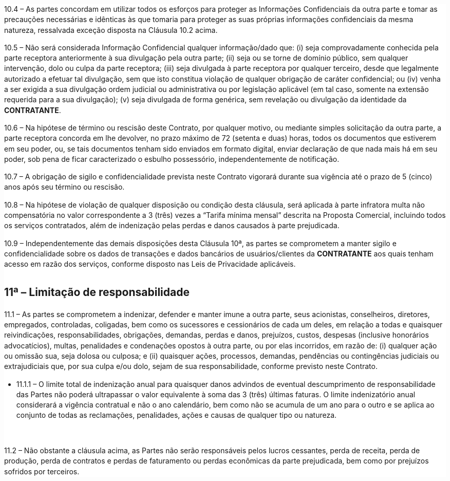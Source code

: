 10.4 – As partes concordam em utilizar todos os esforços para proteger as Informações Confidenciais da outra parte e tomar as precauções necessárias e idênticas às que tomaria para proteger as suas próprias informações confidenciais da mesma natureza, ressalvada exceção disposta na Cláusula 10.2 acima. 

10.5 – Não será considerada Informação Confidencial qualquer informação/dado que: (i) seja comprovadamente conhecida pela parte receptora anteriormente à sua divulgação pela outra parte; (ii) seja ou se torne de domínio público, sem qualquer intervenção, dolo ou culpa da parte receptora; (iii) seja divulgada à parte receptora por qualquer terceiro, desde que legalmente autorizado a efetuar tal divulgação, sem que isto constitua violação de qualquer obrigação de caráter confidencial; ou (iv) venha a ser exigida a sua divulgação ordem judicial ou administrativa ou por legislação aplicável (em tal caso, somente na extensão requerida para a sua divulgação); (v) seja divulgada de forma genérica, sem revelação ou divulgação da identidade da **CONTRATANTE**.

10.6 – Na hipótese de término ou rescisão deste Contrato, por qualquer motivo, ou mediante simples solicitação da outra parte, a parte receptora concorda em lhe devolver, no prazo máximo de 72 (setenta e duas) horas, todos os documentos que estiverem em seu poder, ou, se tais documentos tenham sido enviados em formato digital, enviar declaração de que nada mais há em seu poder, sob pena de ficar caracterizado o esbulho possessório, independentemente de notificação. 

10.7 – A obrigação de sigilo e confidencialidade prevista neste Contrato vigorará durante sua vigência até o prazo de 5 (cinco) anos após seu término ou rescisão.

10.8 – Na hipótese de violação de qualquer disposição ou condição desta cláusula, será aplicada à parte infratora multa não compensatória no valor correspondente a 3 (três) vezes a “Tarifa mínima mensal” descrita na Proposta Comercial, incluindo todos os serviços contratados, além de indenização pelas perdas e danos causados à parte prejudicada.

10.9 – Independentemente das demais disposições desta Cláusula 10ª, as partes se comprometem a manter sigilo e confidencialidade sobre os dados de transações e dados bancários de usuários/clientes da **CONTRATANTE** aos quais tenham acesso em razão dos serviços, conforme disposto nas Leis de Privacidade aplicáveis. 

## 11ª – Limitação de responsabilidade

11.1 – As partes se comprometem a indenizar, defender e manter imune a outra parte, seus acionistas, conselheiros, diretores, empregados, controladas, coligadas, bem como os sucessores e cessionários de cada um deles, em relação a todas e quaisquer reivindicações, responsabilidades, obrigações, demandas, perdas e danos, prejuízos, custos, despesas (inclusive honorários advocatícios), multas, penalidades e condenações opostos à outra parte, ou por elas incorridos, em razão de: (i) qualquer ação ou omissão sua, seja dolosa ou culposa; e (ii) quaisquer ações, processos, demandas, pendências ou contingências judiciais ou extrajudiciais que, por sua culpa e/ou dolo, sejam de sua responsabilidade, conforme previsto neste Contrato.

- 11.1.1 – O limite total de indenização anual para quaisquer danos advindos de eventual descumprimento de responsabilidade das Partes não poderá ultrapassar o valor equivalente à soma das 3 (três) últimas faturas. O limite indenizatório anual considerará a vigência contratual e não o ano calendário, bem como não se acumula de um ano para o outro e se aplica ao conjunto de todas as reclamações, penalidades, ações e causas de qualquer tipo ou natureza.

<br>

11.2 – Não obstante a cláusula acima, as Partes não serão responsáveis pelos lucros cessantes, perda de receita, perda de produção, perda de contratos e perdas de faturamento ou perdas econômicas da parte prejudicada, bem como por prejuízos sofridos por terceiros.
